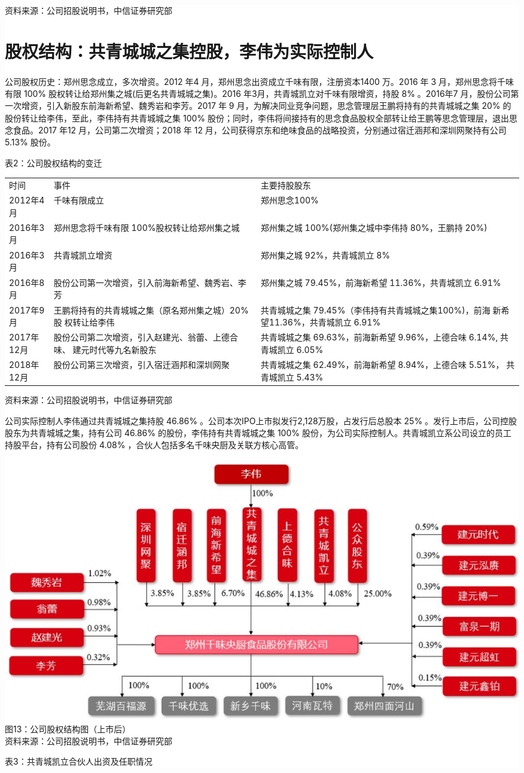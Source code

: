 资料来源：公司招股说明书，中信证券研究部

# 股权结构：共青城城之集控股，李伟为实际控制人

公司股权历史：郑州思念成立，多次增资。2012 年4 月，郑州思念出资成立千味有限，注册资本1400 万。2016 年 3 月，郑州思念将千味有限 $100 \%$ 股权转让给郑州集之城(后更名共青城城之集)。2016 年3月，共青城凯立对千味有限增资，持股 $8 \%$ 。2016年7 月，股份公司第一次增资，引入新股东前海新希望、魏秀岩和李芳。2017 年 9 月，为解决同业竞争问题，思念管理层王鹏将持有的共青城城之集 $20 \%$ 的股份转让给李伟，至此，李伟持有共青城城之集 $100 \%$ 股份；同时，李伟将间接持有的思念食品股权全部转让给王鹏等思念管理层，退出思念食品。2017 年12 月，公司第二次增资；2018 年 12 月，公司获得京东和绝味食品的战略投资，分别通过宿迁涵邦和深圳网聚持有公司 $5 . 1 3 \%$ 股份。

表2：公司股权结构的变迁  

<table><tr><td>时间</td><td>事件</td><td>主要持股股东</td></tr><tr><td>2012年4月</td><td>千味有限成立</td><td>郑州思念100%</td></tr><tr><td>2016年3月</td><td>郑州思念将千味有限 100%股权转让给郑州集之城</td><td>郑州集之城 100%(郑州集之城中李伟持 80%，王鹏持 20%)</td></tr><tr><td>2016年3月</td><td>共青城凯立增资</td><td>郑州集之城 92%，共青城凯立 8%</td></tr><tr><td>2016年8月</td><td>股份公司第一次增资，引入前海新希望、魏秀岩、李芳</td><td>郑州集之城 79.45%，前海新希望 11.36%，共青城凯立 6.91%</td></tr><tr><td>2017年9月</td><td>王鹏将持有的共青城城之集（原名郑州集之城）20%股 权转让给李伟</td><td>共青城城之集 79.45%（李伟持有共青城城之集100%)，前海 新希望11.36%，共青城凯立 6.91%</td></tr><tr><td>2017年12月</td><td>股份公司第二次增资，引入赵建光、翁蕾、上德合味、 建元时代等九名新股东</td><td>共青城城之集 69.63%，前海新希望 9.96%，上德合味 6.14%, 共青城凯立 6.05%</td></tr><tr><td>2018年12月</td><td>股份公司第三次增资，引入宿迁涵邦和深圳网聚</td><td>共青城城之集 62.49%，前海新希望 8.94%，上德合味 5.51%， 共青城凯立 5.43%</td></tr></table>

资料来源：公司招股说明书，中信证券研究部

公司实际控制人李伟通过共青城城之集持股 $4 6 . 8 6 \%$ 。公司本次IPO上市拟发行2,128万股，占发行后总股本 $2 5 \%$ 。发行上市后，公司控股股东为共青城城之集，持有公司 $4 6 . 8 6 \%$ 的股份，李伟持有共青城城之集 $100 \%$ 股份，为公司实际控制人。共青城凯立系公司设立的员工持股平台，持有公司股份 $4 . 0 8 \%$ ，合伙人包括多名千味央厨及关联方核心高管。

![](images/67bb41ebd40c8666bcdf7c92e8d8b2293f2ddabe3394f10b1b6b61a10409eb94.jpg)  
图13：公司股权结构图（上市后）  
资料来源：公司招股说明书，中信证券研究部

表3：共青城凯立合伙人出资及任职情况  
